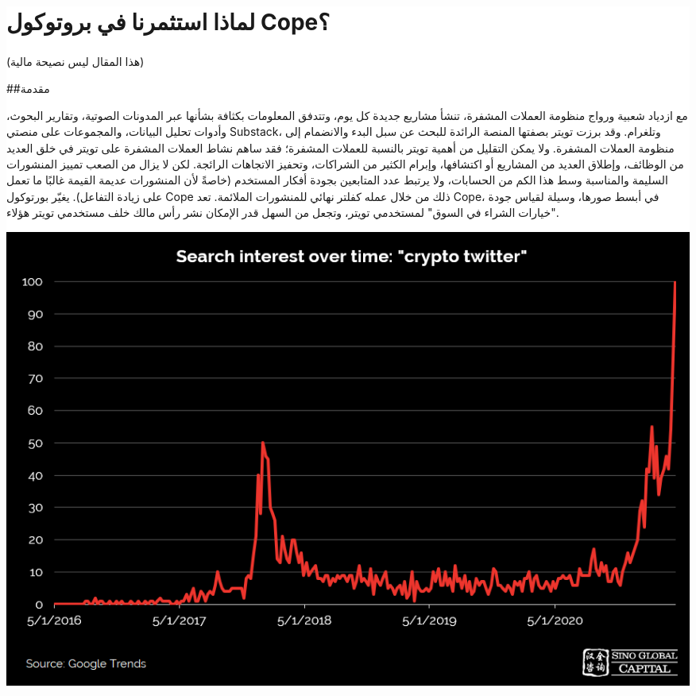 # لماذا استثمرنا في بروتوكول Cope؟

(هذا المقال ليس نصيحة مالية)

##مقدمة

مع ازدياد شعبية ورواج منظومة العملات المشفرة، تنشأ مشاريع جديدة كل يوم،
وتتدفق المعلومات بكثافة بشأنها عبر المدونات الصوتية، وتقارير البحوث،
وأدوات تحليل البيانات، والمجموعات على منصتي Substack، وتلغرام. وقد برزت
تويتر بصفتها المنصة الرائدة للبحث عن سبل البدء والانضمام إلى منظومة
العملات المشفرة. ولا يمكن التقليل من أهمية تويتر بالنسبة للعملات
المشفرة؛ فقد ساهم نشاط العملات المشفرة على تويتر في خلق العديد من
الوظائف، وإطلاق العديد من المشاريع أو اكتشافها، وإبرام الكثير من
الشراكات، وتحفيز الاتجاهات الرائجة. لكن لا يزال من الصعب تمييز المنشورات
السليمة والمناسبة وسط هذا الكم من الحسابات، ولا يرتبط عدد المتابعين
بجودة أفكار المستخدم (خاصةً لأن المنشورات عديمة القيمة غالبًا ما تعمل على
زيادة التفاعل). يغيّر بورتوكول Cope ذلك من خلال عمله كفلتر نهائي
للمنشورات الملائمة. تعد Cope، في أبسط صورها، وسيلة لقياس جودة \"خيارات
الشراء في السوق\" لمستخدمي تويتر، وتجعل من السهل قدر الإمكان نشر رأس
مالك خلف مستخدمي تويتر هؤلاء.

![](images/cope/cope-1.png)
